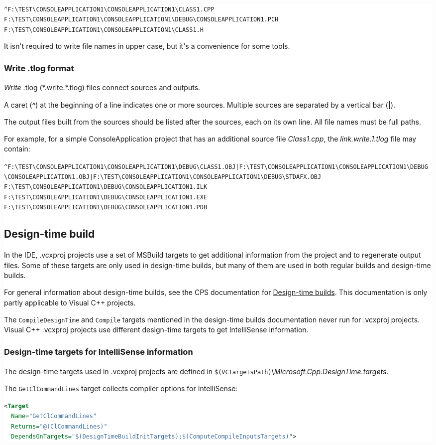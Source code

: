 ```tlog
^F:\TEST\CONSOLEAPPLICATION1\CONSOLEAPPLICATION1\CLASS1.CPP
F:\TEST\CONSOLEAPPLICATION1\CONSOLEAPPLICATION1\DEBUG\CONSOLEAPPLICATION1.PCH
F:\TEST\CONSOLEAPPLICATION1\CONSOLEAPPLICATION1\CLASS1.H
```

It isn't required to write file names in upper case, but it's a convenience for some tools.

### Write .tlog format

*Write* .tlog (\*.write.\*.tlog) files connect sources and outputs.

A caret (**^**) at the beginning of a line indicates one or more sources. Multiple sources are separated by a vertical bar (**\|**).

The output files built from the sources should be listed after the sources, each on its own line. All file names must be full paths.

For example, for a simple ConsoleApplication project that has an additional source file *Class1.cpp*, the *link.write.1.tlog* file may contain:

```tlog
^F:\TEST\CONSOLEAPPLICATION1\CONSOLEAPPLICATION1\DEBUG\CLASS1.OBJ|F:\TEST\CONSOLEAPPLICATION1\CONSOLEAPPLICATION1\DEBUG\CONSOLEAPPLICATION1.OBJ|F:\TEST\CONSOLEAPPLICATION1\CONSOLEAPPLICATION1\DEBUG\STDAFX.OBJ
F:\TEST\CONSOLEAPPLICATION1\DEBUG\CONSOLEAPPLICATION1.ILK
F:\TEST\CONSOLEAPPLICATION1\DEBUG\CONSOLEAPPLICATION1.EXE
F:\TEST\CONSOLEAPPLICATION1\DEBUG\CONSOLEAPPLICATION1.PDB
```

## Design-time build

In the IDE, .vcxproj projects use a set of MSBuild targets to get additional information from the project and to regenerate output files. Some of these targets are only used in design-time builds, but many of them are used in both regular builds and design-time builds.

For general information about design-time builds, see the CPS documentation for [Design-time builds](https://github.com/dotnet/project-system/blob/master/docs/design-time-builds.md). This documentation is only partly applicable to Visual C++ projects.

The `CompileDesignTime` and `Compile` targets mentioned in the design-time builds documentation never run for .vcxproj projects. Visual C++ .vcxproj projects use different design-time targets to get IntelliSense information.

### Design-time targets for IntelliSense information

The design-time targets used in .vcxproj projects are defined in `$(VCTargetsPath)`\\*Microsoft.Cpp.DesignTime.targets*.

The `GetClCommandLines` target collects compiler options for IntelliSense:

```xml
<Target
  Name="GetClCommandLines"
  Returns="@(ClCommandLines)"
  DependsOnTargets="$(DesignTimeBuildInitTargets);$(ComputeCompileInputsTargets)">
```

